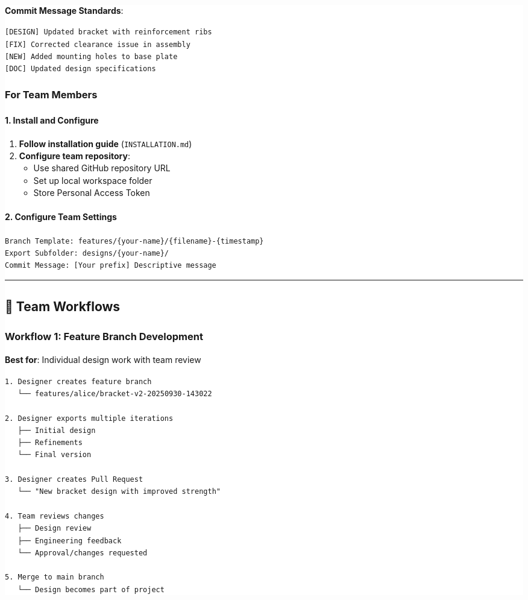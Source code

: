 **Commit Message Standards**:
```
[DESIGN] Updated bracket with reinforcement ribs
[FIX] Corrected clearance issue in assembly
[NEW] Added mounting holes to base plate
[DOC] Updated design specifications
```

### For Team Members

#### 1. Install and Configure
1. **Follow installation guide** (`INSTALLATION.md`)
2. **Configure team repository**:
   - Use shared GitHub repository URL
   - Set up local workspace folder
   - Store Personal Access Token

#### 2. Configure Team Settings
```
Branch Template: features/{your-name}/{filename}-{timestamp}
Export Subfolder: designs/{your-name}/
Commit Message: [Your prefix] Descriptive message
```

---

## 🔄 Team Workflows

### Workflow 1: Feature Branch Development

**Best for**: Individual design work with team review

```
1. Designer creates feature branch
   └── features/alice/bracket-v2-20250930-143022

2. Designer exports multiple iterations
   ├── Initial design
   ├── Refinements
   └── Final version

3. Designer creates Pull Request
   └── "New bracket design with improved strength"

4. Team reviews changes
   ├── Design review
   ├── Engineering feedback
   └── Approval/changes requested

5. Merge to main branch
   └── Design becomes part of project
```
